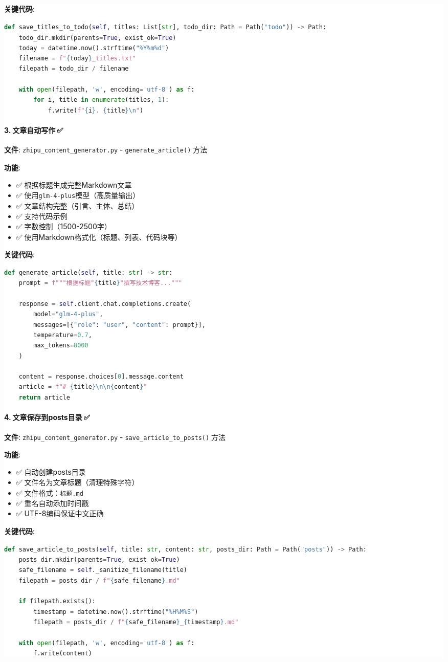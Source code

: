 **关键代码**:
```python
def save_titles_to_todo(self, titles: List[str], todo_dir: Path = Path("todo")) -> Path:
    todo_dir.mkdir(parents=True, exist_ok=True)
    today = datetime.now().strftime("%Y%m%d")
    filename = f"{today}_titles.txt"
    filepath = todo_dir / filename
    
    with open(filepath, 'w', encoding='utf-8') as f:
        for i, title in enumerate(titles, 1):
            f.write(f"{i}. {title}\n")
```

#### 3. 文章自动写作 ✅
**文件**: `zhipu_content_generator.py` - `generate_article()` 方法

**功能**:
- ✅ 根据标题生成完整Markdown文章
- ✅ 使用`glm-4-plus`模型（高质量输出）
- ✅ 文章结构完整（引言、主体、总结）
- ✅ 支持代码示例
- ✅ 字数控制（1500-2500字）
- ✅ 使用Markdown格式化（标题、列表、代码块等）

**关键代码**:
```python
def generate_article(self, title: str) -> str:
    prompt = f"""根据标题"{title}"撰写技术博客..."""
    
    response = self.client.chat.completions.create(
        model="glm-4-plus",
        messages=[{"role": "user", "content": prompt}],
        temperature=0.7,
        max_tokens=8000
    )
    
    content = response.choices[0].message.content
    article = f"# {title}\n\n{content}"
    return article
```

#### 4. 文章保存到posts目录 ✅
**文件**: `zhipu_content_generator.py` - `save_article_to_posts()` 方法

**功能**:
- ✅ 自动创建posts目录
- ✅ 文件名为文章标题（清理特殊字符）
- ✅ 文件格式：`标题.md`
- ✅ 重名自动添加时间戳
- ✅ UTF-8编码保证中文正确

**关键代码**:
```python
def save_article_to_posts(self, title: str, content: str, posts_dir: Path = Path("posts")) -> Path:
    posts_dir.mkdir(parents=True, exist_ok=True)
    safe_filename = self._sanitize_filename(title)
    filepath = posts_dir / f"{safe_filename}.md"
    
    if filepath.exists():
        timestamp = datetime.now().strftime("%H%M%S")
        filepath = posts_dir / f"{safe_filename}_{timestamp}.md"
    
    with open(filepath, 'w', encoding='utf-8') as f:
        f.write(content)
```
